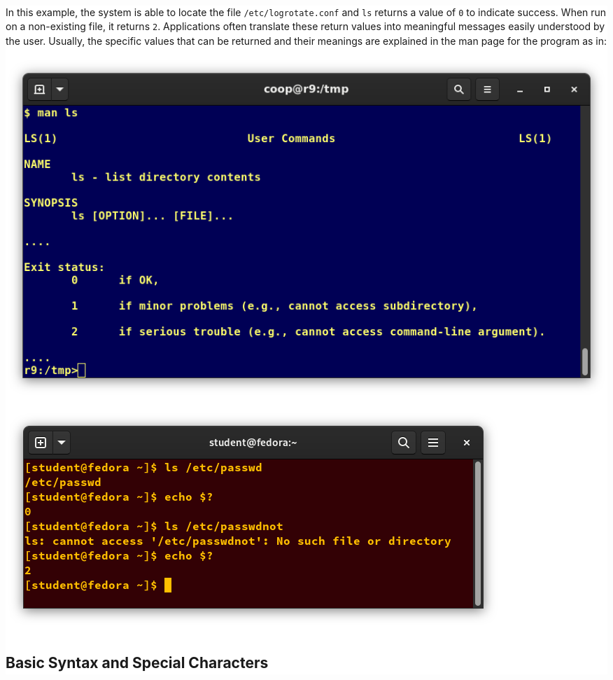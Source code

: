In this example, the system is able to locate the file `/etc/logrotate.conf` and `ls` returns a value of `0` to indicate success. When run on a non-existing file, it returns `2`. Applications often translate these return values into meaningful messages easily understood by the user. Usually, the specific values that can be returned and their meanings are explained in the man page for the program as in:

![Viewing Return Values](ViewingReturnValues.png)

![Viewing Return Values](ViewingReturnValues2.png)

## Basic Syntax and Special Characters
